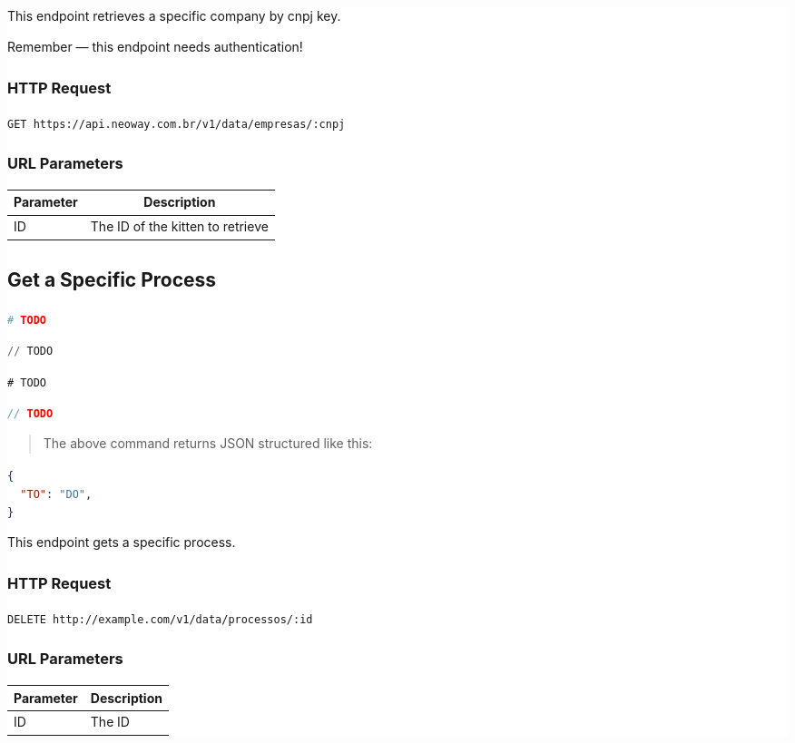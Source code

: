 This endpoint retrieves a specific company by cnpj key.

<aside class="success">
  Remember — this endpoint needs authentication!
</aside>

### HTTP Request

`GET https://api.neoway.com.br/v1/data/empresas/:cnpj`

### URL Parameters

Parameter | Description
--------- | -----------
ID | The ID of the kitten to retrieve

## Get a Specific Process

```ruby
# TODO
```

```python
// TODO
```

```shell
# TODO
```

```javascript
// TODO
```

> The above command returns JSON structured like this:

```json
{
  "TO": "DO",
}
```

This endpoint gets a specific process.

### HTTP Request

`DELETE http://example.com/v1/data/processos/:id`

### URL Parameters

Parameter | Description
--------- | -----------
ID | The ID

